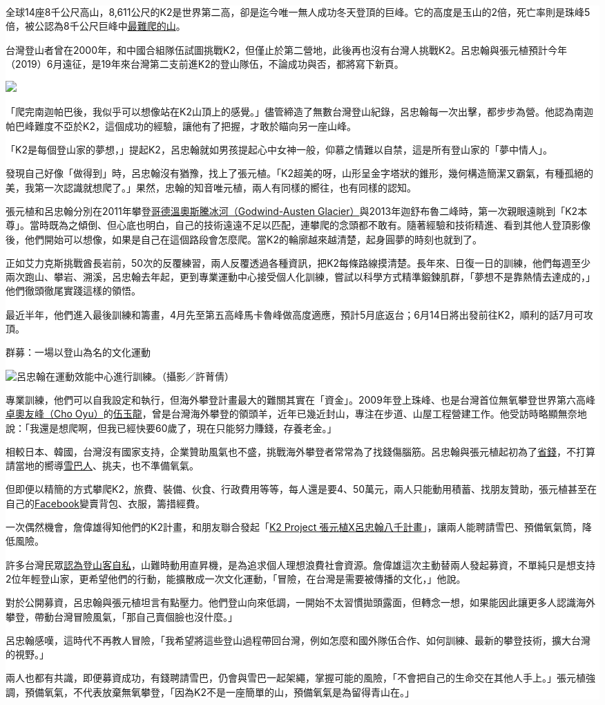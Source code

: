 全球14座8千公尺高山，8,611公尺的K2是世界第二高，卻是迄今唯一無人成功冬天登頂的巨峰。它的高度是玉山的2倍，死亡率則是珠峰5倍，被公認為8千公尺巨峰中<a target="_blank" href="https://kknews.cc/travel/92x4l4l.html">最難爬的山</a>。   

台灣登山者曾在2000年，和中國合組隊伍試圖挑戰K2，但僅止於第二營地，此後再也沒有台灣人挑戰K2。呂忠翰與張元植預計今年（2019）6月遠征，是19年來台灣第二支前進K2的登山隊伍，不論成功與否，都將寫下新頁。   


<img src="https://www.twreporter.org/images/responsive/20190425070347-eb553e737a.svg" style="width:550px">


「爬完南迦帕巴後，我似乎可以想像站在K2山頂上的感覺。」儘管締造了無數台灣登山紀錄，呂忠翰每一次出擊，都步步為營。他認為南迦帕巴峰難度不亞於K2，這個成功的經驗，讓他有了把握，才敢於瞄向另一座山峰。   

「K2是每個登山家的夢想，」提起K2，呂忠翰就如男孩提起心中女神一般，仰慕之情難以自禁，這是所有登山家的「夢中情人」。   

發現自己好像「做得到」時，呂忠翰沒有猶豫，找上了張元植。「K2超美的呀，山形呈金字塔狀的錐形，幾何構造簡潔又霸氣，有種孤絕的美，我第一次認識就想爬了。」果然，忠翰的知音唯元植，兩人有同樣的嚮往，也有同樣的認知。   

張元植和呂忠翰分別在2011年攀登<a target="_blank" href="https://en.wikipedia.org/wiki/Godwin-Austen_Glacier">哥德溫奧斯騰冰河（Godwind-Austen Glacier）</a>與2013年迦舒布魯二峰時，第一次親眼遠眺到「K2本尊」。當時既為之傾倒、但心底也明白，自己的技術遠遠不足以匹配，連攀爬的念頭都不敢有。隨著經驗和技術精進、看到其他人登頂影像後，他們開始可以想像，如果是自己在這個路段會怎麼爬。當K2的輪廓越來越清楚，起身圓夢的時刻也就到了。   

正如艾力克斯挑戰酋長岩前，50次的反覆練習，兩人反覆透過各種資訊，把K2每條路線摸清楚。長年來、日復一日的訓練，他們每週至少兩次跑山、攀岩、溯溪，呂忠翰去年起，更到專業運動中心接受個人化訓練，嘗試以科學方式精準鍛鍊肌群，「夢想不是靠熱情去達成的，」他們徹頭徹尾實踐這樣的領悟。   

最近半年，他們進入最後訓練和籌畫，4月先至第五高峰馬卡魯峰做高度適應，預計5月底返台；6月14日將出發前往K2，順利的話7月可攻頂。   

群募：一場以登山為名的文化運動   



![呂忠翰在運動效能中心進行訓練。（攝影／許𦱀倩）](https://storage.googleapis.com/twreporter-multimedia/images/20190426095643-3c57a3ea18bb0a34b78101a2e500a0b6-mobile.jpg)

專業訓練，他們可以自我設定和執行，但海外攀登計畫最大的難關其實在「資金」。2009年登上珠峰、也是台灣首位無氧攀登世界第六高峰<a target="_blank" href="https://zh.wikipedia.org/wiki/%E5%8D%93%E5%A5%A5%E5%8F%8B%E5%B3%B0">卓奧友峰（Cho Oyu）</a>的<a target="_blank" href="https://zh.wikipedia.org/wiki/%E4%BC%8D%E7%8E%89%E9%BE%8D">伍玉龍</a>，曾是台灣海外攀登的領頭羊，近年已幾近封山，專注在步道、山屋工程營建工作。他受訪時略顯無奈地說：「我還是想爬啊，但我已經快要60歲了，現在只能努力賺錢，存養老金。」   

相較日本、韓國，台灣沒有國家支持，企業贊助風氣也不盛，挑戰海外攀登者常常為了找錢傷腦筋。呂忠翰與張元植起初為了<a target="_blank" href="https://www.nownews.com/news/20160128/1977510/">省錢</a>，不打算請當地的嚮導<a target="_blank" href="https://tw.appledaily.com/new/realtime/20180606/1366684/">雪巴人</a>、挑夫，也不準備氧氣。   

但即便以精簡的方式攀爬K2，旅費、裝備、伙食、行政費用等等，每人還是要4、50萬元，兩人只能動用積蓄、找朋友贊助，張元植甚至在自己的<a target="_blank" href="https://www.facebook.com/profile.php?id=100000212412058">Facebook</a>變賣背包、衣服，籌措經費。   

一次偶然機會，詹偉雄得知他們的K2計畫，和朋友聯合發起「<a target="_blank" href="https://www.zeczec.com/projects/k2-project-x?r=3dfbed87e2&fbclid=IwAR2g3QNngtPcvxYH5u3rWbmQTJk3hPTsgsRXxTHsQdYECs45hLD2jZ_93m4">K2 Project 張元植X呂忠翰八千計畫</a>」，讓兩人能聘請雪巴、預備氧氣筒，降低風險。   

許多台灣民眾<a target="_blank" href="https://tw.news.yahoo.com/%E5%B1%B1%E5%8F%8B%E6%80%92-%E5%8F%AA%E8%83%BD%E8%B5%B0%E8%A6%8F%E5%8A%83%E5%A5%BD%E7%9A%84%E8%B7%AF-%E7%B6%B2%E8%BD%9F%E8%87%AA%E7%A7%81-022539942.html">認為登山客自私</a>，山難時動用直昇機，是為追求個人理想浪費社會資源。詹偉雄這次主動替兩人發起募資，不單純只是想支持2位年輕登山家，更希望他們的行動，能擴散成一次文化運動，「冒險，在台灣是需要被傳播的文化，」他說。    

對於公開募資，呂忠翰與張元植坦言有點壓力。他們登山向來低調，一開始不太習慣拋頭露面，但轉念一想，如果能因此讓更多人認識海外攀登，帶動台灣冒險風氣，「那自己賣個臉也沒什麼。」   

呂忠翰感嘆，這時代不再教人冒險，「我希望將這些登山過程帶回台灣，例如怎麼和國外隊伍合作、如何訓練、最新的攀登技術，擴大台灣的視野。」   

兩人也都有共識，即便募資成功，有錢聘請雪巴，仍會與雪巴一起架繩，掌握可能的風險，「不會把自己的生命交在其他人手上。」張元植強調，預備氧氣，不代表放棄無氧攀登，「因為K2不是一座簡單的山，預備氧氣是為留得青山在。」    
